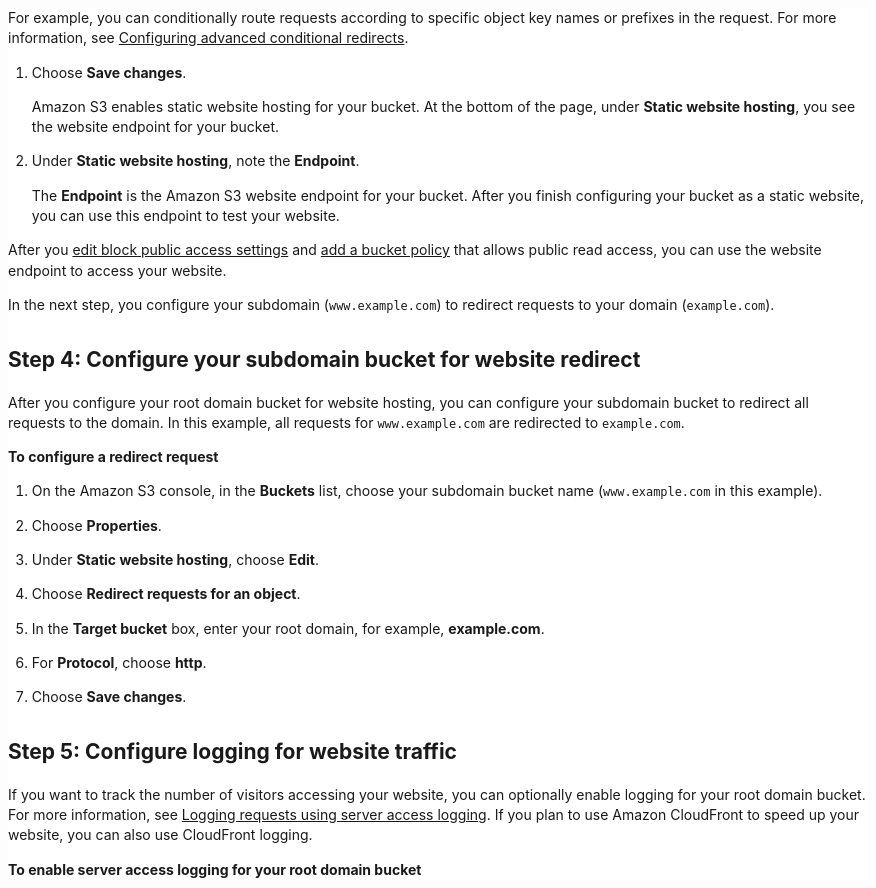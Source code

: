    For example, you can conditionally route requests according to specific object key names or prefixes in the request\. For more information, see [Configuring advanced conditional redirects](how-to-page-redirect.md#advanced-conditional-redirects)\.

1. Choose **Save changes**\.

   Amazon S3 enables static website hosting for your bucket\. At the bottom of the page, under **Static website hosting**, you see the website endpoint for your bucket\.

1. Under **Static website hosting**, note the **Endpoint**\.

   The **Endpoint** is the Amazon S3 website endpoint for your bucket\. After you finish configuring your bucket as a static website, you can use this endpoint to test your website\.

After you [edit block public access settings](https://docs.aws.amazon.com/AmazonS3/latest/userguide/website-hosting-custom-domain-walkthrough.html#root-domain-walkthrough-configure-bucket-permissions) and [add a bucket policy](https://docs.aws.amazon.com/AmazonS3/latest/userguide/website-hosting-custom-domain-walkthrough.html#add-bucket-policy-root-domain) that allows public read access, you can use the website endpoint to access your website\. 

In the next step, you configure your subdomain \(`www.example.com`\) to redirect requests to your domain \(`example.com`\)\. 

## Step 4: Configure your subdomain bucket for website redirect<a name="root-domain-walkthrough-configure-redirect"></a>

After you configure your root domain bucket for website hosting, you can configure your subdomain bucket to redirect all requests to the domain\. In this example, all requests for `www.example.com` are redirected to `example.com`\.

**To configure a redirect request**

1. On the Amazon S3 console, in the **Buckets** list, choose your subdomain bucket name \(`www.example.com` in this example\)\.

1. Choose **Properties**\.

1. Under **Static website hosting**, choose **Edit**\.

1. Choose **Redirect requests for an object**\. 

1. In the **Target bucket** box, enter your root domain, for example, **example\.com**\.

1. For **Protocol**, choose **http**\.

1. Choose **Save changes**\.

## Step 5: Configure logging for website traffic<a name="root-domain-walkthrough-configure-logging"></a>

If you want to track the number of visitors accessing your website, you can optionally enable logging for your root domain bucket\. For more information, see [Logging requests using server access logging](ServerLogs.md)\. If you plan to use Amazon CloudFront to speed up your website, you can also use CloudFront logging\.

**To enable server access logging for your root domain bucket**
